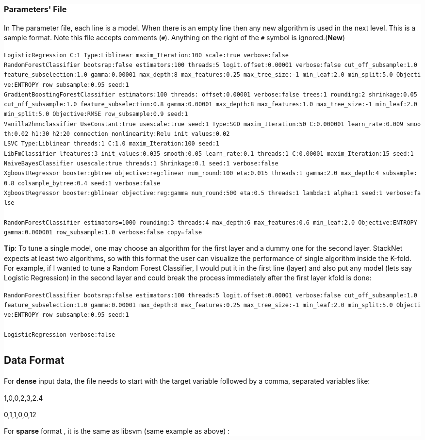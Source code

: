 ### Parameters' File

In The parameter file, each line is a model. When there is an empty line then any new algorithm is used in the next level.  This is a sample format. 
Note this file accepts comments (`#`). Anything on the right of the `#` symbol is ignored.(**New**)

```
LogisticRegression C:1 Type:Liblinear maxim_Iteration:100 scale:true verbose:false
RandomForestClassifier bootsrap:false estimators:100 threads:5 logit.offset:0.00001 verbose:false cut_off_subsample:1.0 feature_subselection:1.0 gamma:0.00001 max_depth:8 max_features:0.25 max_tree_size:-1 min_leaf:2.0 min_split:5.0 Objective:ENTROPY row_subsample:0.95 seed:1
GradientBoostingForestClassifier estimators:100 threads: offset:0.00001 verbose:false trees:1 rounding:2 shrinkage:0.05 cut_off_subsample:1.0 feature_subselection:0.8 gamma:0.00001 max_depth:8 max_features:1.0 max_tree_size:-1 min_leaf:2.0 min_split:5.0 Objective:RMSE row_subsample:0.9 seed:1
Vanilla2hnnclassifier UseConstant:true usescale:true seed:1 Type:SGD maxim_Iteration:50 C:0.000001 learn_rate:0.009 smooth:0.02 h1:30 h2:20 connection_nonlinearity:Relu init_values:0.02
LSVC Type:Liblinear threads:1 C:1.0 maxim_Iteration:100 seed:1
LibFmClassifier lfeatures:3 init_values:0.035 smooth:0.05 learn_rate:0.1 threads:1 C:0.00001 maxim_Iteration:15 seed:1
NaiveBayesClassifier usescale:true threads:1 Shrinkage:0.1 seed:1 verbose:false
XgboostRegressor booster:gbtree objective:reg:linear num_round:100 eta:0.015 threads:1 gamma:2.0 max_depth:4 subsample:0.8 colsample_bytree:0.4 seed:1 verbose:false
XgboostRegressor booster:gblinear objective:reg:gamma num_round:500 eta:0.5 threads:1 lambda:1 alpha:1 seed:1 verbose:false

RandomForestClassifier estimators=1000 rounding:3 threads:4 max_depth:6 max_features:0.6 min_leaf:2.0 Objective:ENTROPY gamma:0.000001 row_subsample:1.0 verbose:false copy=false
```

**Tip**: To tune a single model, one may choose an algorithm for the first layer and a dummy one for the second layer. StackNet expects at least two algorithms, so with this format the user can visualize the performance of single algorithm inside the K-fold.
For example, if I wanted to tune a Random Forest Classifier, I would put it in the first line (layer) and also put any model (lets say Logistic Regression) in the second layer and could break the process immediately after the first layer kfold is done:

```
RandomForestClassifier bootsrap:false estimators:100 threads:5 logit.offset:0.00001 verbose:false cut_off_subsample:1.0 feature_subselection:1.0 gamma:0.00001 max_depth:8 max_features:0.25 max_tree_size:-1 min_leaf:2.0 min_split:5.0 Objective:ENTROPY row_subsample:0.95 seed:1

LogisticRegression verbose:false
```

## Data Format

For **dense** input data, the file needs to start with the target variable followed by a comma, separated variables like:

1,0,0,2,3,2.4

0,1,1,0,0,12

For **sparse** format , it is the same as libsvm (same example as above)  :
